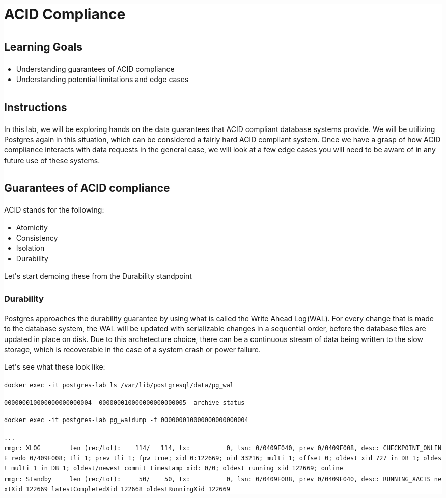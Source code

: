 # ACID Compliance

## Learning Goals

- Understanding guarantees of ACID compliance
- Understanding potential limitations and edge cases

## Instructions

In this lab, we will be exploring hands on the data guarantees that ACID compliant database systems provide. We will be utilizing Postgres again in this situation, which can be considered a fairly hard ACID compliant system.
Once we have a grasp of how ACID compliance interacts with data requests in the general case, we will look at a few edge cases you will need to be aware of in any future use of these systems.

## Guarantees of ACID compliance

ACID stands for the following:

- Atomicity
- Consistency
- Isolation
- Durability

Let's start demoing these from the Durability standpoint

### Durability

Postgres approaches the durability guarantee by using what is called the Write Ahead Log(WAL). For every change that is made to the database system, the WAL will be updated with serializable
changes in a sequential order, before the database files are updated in place on disk. Due to this archetecture choice, there can be a continuous stream of data being written to the slow
storage, which is recoverable in the case of a system crash or power failure.

Let's see what these look like:

``` text
docker exec -it postgres-lab ls /var/lib/postgresql/data/pg_wal
```
``` shell
000000010000000000000004  000000010000000000000005  archive_status
```
``` text
docker exec -it postgres-lab pg_waldump -f 000000010000000000000004
```
``` shell
...
rmgr: XLOG        len (rec/tot):    114/   114, tx:          0, lsn: 0/0409F040, prev 0/0409F008, desc: CHECKPOINT_ONLINE redo 0/409F008; tli 1; prev tli 1; fpw true; xid 0:122669; oid 33216; multi 1; offset 0; oldest xid 727 in DB 1; oldest multi 1 in DB 1; oldest/newest commit timestamp xid: 0/0; oldest running xid 122669; online
rmgr: Standby     len (rec/tot):     50/    50, tx:          0, lsn: 0/0409F0B8, prev 0/0409F040, desc: RUNNING_XACTS nextXid 122669 latestCompletedXid 122668 oldestRunningXid 122669
```
